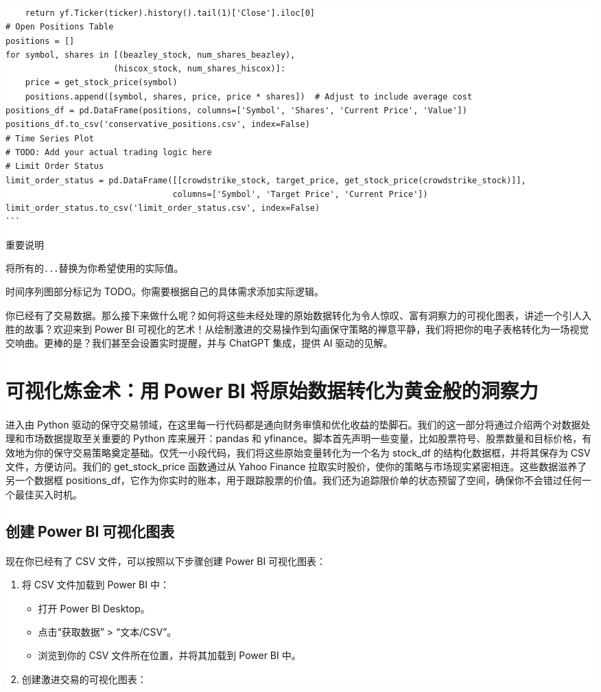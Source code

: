         return yf.Ticker(ticker).history().tail(1)['Close'].iloc[0]
    # Open Positions Table
    positions = []
    for symbol, shares in [(beazley_stock, num_shares_beazley),
                          (hiscox_stock, num_shares_hiscox)]:
        price = get_stock_price(symbol)
        positions.append([symbol, shares, price, price * shares])  # Adjust to include average cost
    positions_df = pd.DataFrame(positions, columns=['Symbol', 'Shares', 'Current Price', 'Value'])
    positions_df.to_csv('conservative_positions.csv', index=False)
    # Time Series Plot
    # TODO: Add your actual trading logic here
    # Limit Order Status
    limit_order_status = pd.DataFrame([[crowdstrike_stock, target_price, get_stock_price(crowdstrike_stock)]],
                                      columns=['Symbol', 'Target Price', 'Current Price'])
    limit_order_status.to_csv('limit_order_status.csv', index=False)
    ```

重要说明

将所有的`...`替换为你希望使用的实际值。

时间序列图部分标记为 TODO。你需要根据自己的具体需求添加实际逻辑。

你已经有了交易数据。那么接下来做什么呢？如何将这些未经处理的原始数据转化为令人惊叹、富有洞察力的可视化图表，讲述一个引人入胜的故事？欢迎来到 Power BI 可视化的艺术！从绘制激进的交易操作到勾画保守策略的禅意平静，我们将把你的电子表格转化为一场视觉交响曲。更棒的是？我们甚至会设置实时提醒，并与 ChatGPT 集成，提供 AI 驱动的见解。

# 可视化炼金术：用 Power BI 将原始数据转化为黄金般的洞察力

进入由 Python 驱动的保守交易领域，在这里每一行代码都是通向财务审慎和优化收益的垫脚石。我们的这一部分将通过介绍两个对数据处理和市场数据提取至关重要的 Python 库来展开：pandas 和 yfinance。脚本首先声明一些变量，比如股票符号、股票数量和目标价格，有效地为你的保守交易策略奠定基础。仅凭一小段代码，我们将这些原始变量转化为一个名为 stock_df 的结构化数据框，并将其保存为 CSV 文件，方便访问。我们的 get_stock_price 函数通过从 Yahoo Finance 拉取实时股价，使你的策略与市场现实紧密相连。这些数据滋养了另一个数据框 positions_df，它作为你实时的账本，用于跟踪股票的价值。我们还为追踪限价单的状态预留了空间，确保你不会错过任何一个最佳买入时机。

## 创建 Power BI 可视化图表

现在你已经有了 CSV 文件，可以按照以下步骤创建 Power BI 可视化图表：

1.  将 CSV 文件加载到 Power BI 中：

    +   打开 Power BI Desktop。

    +   点击“获取数据” > “文本/CSV”。

    +   浏览到你的 CSV 文件所在位置，并将其加载到 Power BI 中。

1.  创建激进交易的可视化图表：
